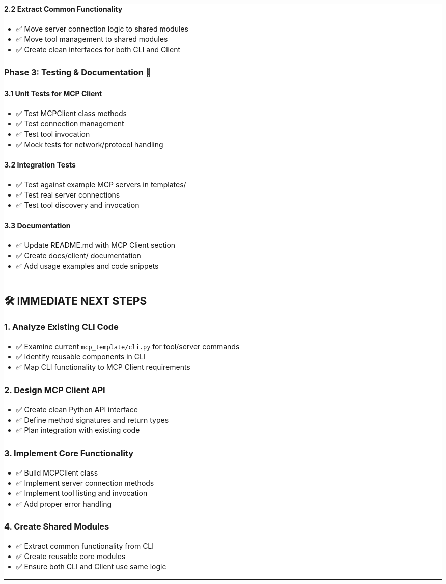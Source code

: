 #### **2.2 Extract Common Functionality**
- ✅ Move server connection logic to shared modules
- ✅ Move tool management to shared modules
- ✅ Create clean interfaces for both CLI and Client

### **Phase 3: Testing & Documentation** 📝

#### **3.1 Unit Tests for MCP Client**
- ✅ Test MCPClient class methods
- ✅ Test connection management
- ✅ Test tool invocation
- ✅ Mock tests for network/protocol handling

#### **3.2 Integration Tests**
- ✅ Test against example MCP servers in templates/
- ✅ Test real server connections
- ✅ Test tool discovery and invocation

#### **3.3 Documentation**
- ✅ Update README.md with MCP Client section
- ✅ Create docs/client/ documentation
- ✅ Add usage examples and code snippets

---

## 🛠️ **IMMEDIATE NEXT STEPS**

### **1. Analyze Existing CLI Code**
- ✅ Examine current `mcp_template/cli.py` for tool/server commands
- ✅ Identify reusable components in CLI
- ✅ Map CLI functionality to MCP Client requirements

### **2. Design MCP Client API**
- ✅ Create clean Python API interface
- ✅ Define method signatures and return types
- ✅ Plan integration with existing code

### **3. Implement Core Functionality**
- ✅ Build MCPClient class
- ✅ Implement server connection methods
- ✅ Implement tool listing and invocation
- ✅ Add proper error handling

### **4. Create Shared Modules**
- ✅ Extract common functionality from CLI
- ✅ Create reusable core modules
- ✅ Ensure both CLI and Client use same logic

---
